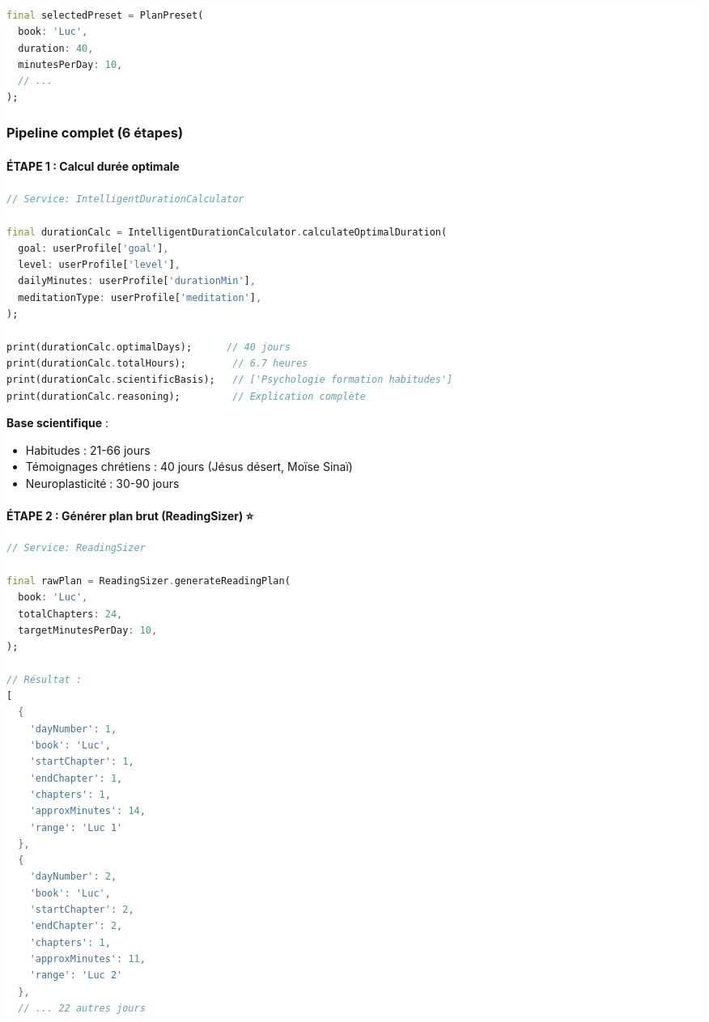 ```dart
final selectedPreset = PlanPreset(
  book: 'Luc',
  duration: 40,
  minutesPerDay: 10,
  // ...
);
```

### Pipeline complet (6 étapes)

#### ÉTAPE 1 : Calcul durée optimale

```dart
// Service: IntelligentDurationCalculator

final durationCalc = IntelligentDurationCalculator.calculateOptimalDuration(
  goal: userProfile['goal'],
  level: userProfile['level'],
  dailyMinutes: userProfile['durationMin'],
  meditationType: userProfile['meditation'],
);

print(durationCalc.optimalDays);      // 40 jours
print(durationCalc.totalHours);        // 6.7 heures
print(durationCalc.scientificBasis);   // ['Psychologie formation habitudes']
print(durationCalc.reasoning);         // Explication complète
```

**Base scientifique** :
- Habitudes : 21-66 jours
- Témoignages chrétiens : 40 jours (Jésus désert, Moïse Sinaï)
- Neuroplasticité : 30-90 jours

#### ÉTAPE 2 : Générer plan brut (ReadingSizer) ⭐

```dart
// Service: ReadingSizer

final rawPlan = ReadingSizer.generateReadingPlan(
  book: 'Luc',
  totalChapters: 24,
  targetMinutesPerDay: 10,
);

// Résultat :
[
  {
    'dayNumber': 1,
    'book': 'Luc',
    'startChapter': 1,
    'endChapter': 1,
    'chapters': 1,
    'approxMinutes': 14,
    'range': 'Luc 1'
  },
  {
    'dayNumber': 2,
    'book': 'Luc',
    'startChapter': 2,
    'endChapter': 2,
    'chapters': 1,
    'approxMinutes': 11,
    'range': 'Luc 2'
  },
  // ... 22 autres jours
```